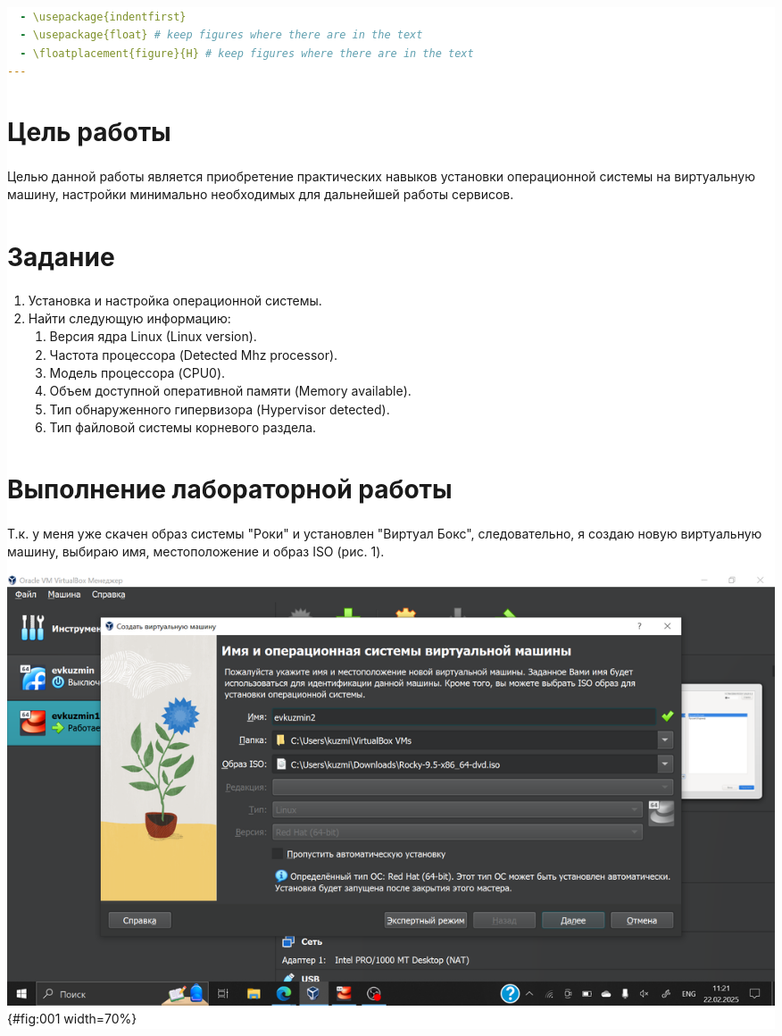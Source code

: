 ```yaml
  - \usepackage{indentfirst}
  - \usepackage{float} # keep figures where there are in the text
  - \floatplacement{figure}{H} # keep figures where there are in the text
---
```


# Цель работы

Целью данной работы является приобретение практических навыков
установки операционной системы на виртуальную машину, настройки минимально необходимых для дальнейшей работы сервисов.

# Задание

1. Установка и настройка операционной системы.
2. Найти следующую информацию:
	1. Версия ядра Linux (Linux version).
	2. Частота процессора (Detected Mhz processor).
	3. Модель процессора (CPU0).
	4. Объем доступной оперативной памяти (Memory available).
	5. Тип обнаруженного гипервизора (Hypervisor detected).
	6. Тип файловой системы корневого раздела.


# Выполнение лабораторной работы

Т.к. у меня уже скачен образ системы "Роки" и установлен "Виртуал Бокс", следовательно, я создаю новую виртуальную машину, выбираю имя, местоположение  и образ ISO (рис. 1).

![Окно создания виртуальной машины](image/1.png){#fig:001 width=70%}
